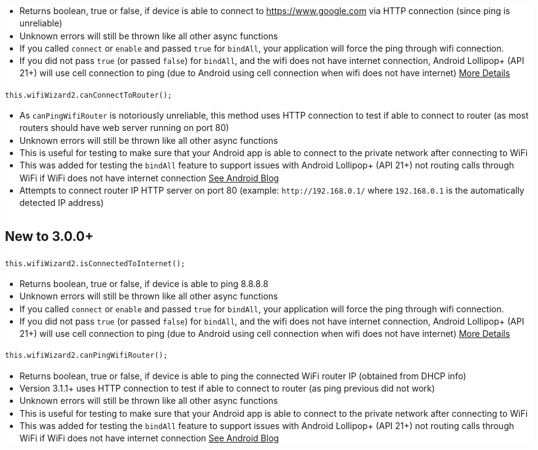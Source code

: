 - Returns boolean, true or false, if device is able to connect to https://www.google.com via HTTP connection (since ping is unreliable)
- Unknown errors will still be thrown like all other async functions
- If you called `connect` or `enable` and passed `true` for `bindAll`, your application will force the ping through wifi connection.
- If you did not pass `true` (or passed `false`) for `bindAll`, and the wifi does not have internet connection, Android Lollipop+ (API 21+) will use cell connection to ping (due to Android using cell connection when wifi does not have internet) [More Details](https://android-developers.googleblog.com/2016/07/connecting-your-app-to-wi-fi-device.html)

```tsx
this.wifiWizard2.canConnectToRouter();
```

- As `canPingWifiRouter` is notoriously unreliable, this method uses HTTP connection to test if able to connect to router (as most routers should have web server running on port 80)
- Unknown errors will still be thrown like all other async functions
- This is useful for testing to make sure that your Android app is able to connect to the private network after connecting to WiFi
- This was added for testing the `bindAll` feature to support issues with Android Lollipop+ (API 21+) not routing calls through WiFi if WiFi does not have internet connection [See Android Blog](https://android-developers.googleblog.com/2016/07/connecting-your-app-to-wi-fi-device.html)
- Attempts to connect router IP HTTP server on port 80 (example: `http://192.168.0.1/` where `192.168.0.1` is the automatically detected IP address)

## New to 3.0.0+

```tsx
this.wifiWizard2.isConnectedToInternet();
```

- Returns boolean, true or false, if device is able to ping 8.8.8.8
- Unknown errors will still be thrown like all other async functions
- If you called `connect` or `enable` and passed `true` for `bindAll`, your application will force the ping through wifi connection.
- If you did not pass `true` (or passed `false`) for `bindAll`, and the wifi does not have internet connection, Android Lollipop+ (API 21+) will use cell connection to ping (due to Android using cell connection when wifi does not have internet) [More Details](https://android-developers.googleblog.com/2016/07/connecting-your-app-to-wi-fi-device.html)

```tsx
this.wifiWizard2.canPingWifiRouter();
```

- Returns boolean, true or false, if device is able to ping the connected WiFi router IP (obtained from DHCP info)
- Version 3.1.1+ uses HTTP connection to test if able to connect to router (as ping previous did not work)
- Unknown errors will still be thrown like all other async functions
- This is useful for testing to make sure that your Android app is able to connect to the private network after connecting to WiFi
- This was added for testing the `bindAll` feature to support issues with Android Lollipop+ (API 21+) not routing calls through WiFi if WiFi does not have internet connection [See Android Blog](https://android-developers.googleblog.com/2016/07/connecting-your-app-to-wi-fi-device.html)
